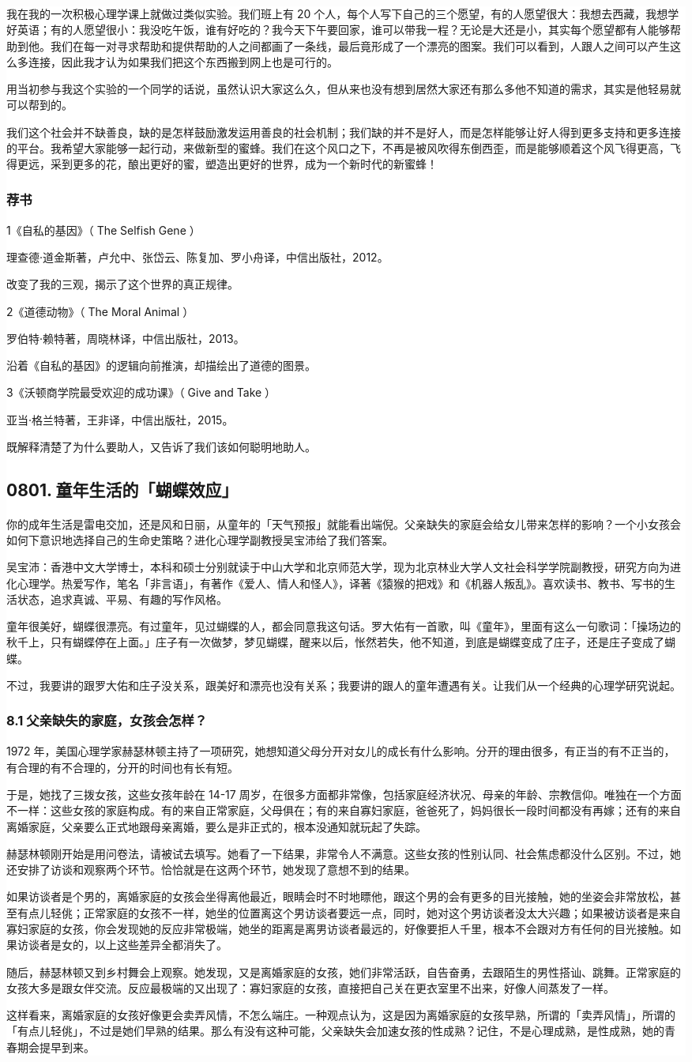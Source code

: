 我在我的一次积极心理学课上就做过类似实验。我们班上有 20 个人，每个人写下自己的三个愿望，有的人愿望很大：我想去西藏，我想学好英语；有的人愿望很小：我没吃午饭，谁有好吃的？我今天下午要回家，谁可以带我一程？无论是大还是小，其实每个愿望都有人能够帮助到他。我们在每一对寻求帮助和提供帮助的人之间都画了一条线，最后竟形成了一个漂亮的图案。我们可以看到，人跟人之间可以产生这么多连接，因此我才认为如果我们把这个东西搬到网上也是可行的。

用当初参与我这个实验的一个同学的话说，虽然认识大家这么久，但从来也没有想到居然大家还有那么多他不知道的需求，其实是他轻易就可以帮到的。

我们这个社会并不缺善良，缺的是怎样鼓励激发运用善良的社会机制；我们缺的并不是好人，而是怎样能够让好人得到更多支持和更多连接的平台。我希望大家能够一起行动，来做新型的蜜蜂。我们在这个风口之下，不再是被风吹得东倒西歪，而是能够顺着这个风飞得更高，飞得更远，采到更多的花，酿出更好的蜜，塑造出更好的世界，成为一个新时代的新蜜蜂！

### 荐书

1《自私的基因》（ The Selfish Gene ）

理查德·道金斯著，卢允中、张岱云、陈复加、罗小舟译，中信出版社，2012。

改变了我的三观，揭示了这个世界的真正规律。

2《道德动物》（ The Moral Animal ）

罗伯特·赖特著，周晓林译，中信出版社，2013。

沿着《自私的基因》的逻辑向前推演，却描绘出了道德的图景。

3《沃顿商学院最受欢迎的成功课》（ Give and Take ）

亚当·格兰特著，王非译，中信出版社，2015。

既解释清楚了为什么要助人，又告诉了我们该如何聪明地助人。

## 0801. 童年生活的「蝴蝶效应」

你的成年生活是雷电交加，还是风和日丽，从童年的「天气预报」就能看出端倪。父亲缺失的家庭会给女儿带来怎样的影响？一个小女孩会如何下意识地选择自己的生命史策略？进化心理学副教授吴宝沛给了我们答案。

吴宝沛：香港中文大学博士，本科和硕士分别就读于中山大学和北京师范大学，现为北京林业大学人文社会科学学院副教授，研究方向为进化心理学。热爱写作，笔名「非言语」，有著作《爱人、情人和怪人》，译著《猿猴的把戏》和《机器人叛乱》。喜欢读书、教书、写书的生活状态，追求真诚、平易、有趣的写作风格。

童年很美好，蝴蝶很漂亮。有过童年，见过蝴蝶的人，都会同意我这句话。罗大佑有一首歌，叫《童年》，里面有这么一句歌词：「操场边的秋千上，只有蝴蝶停在上面。」庄子有一次做梦，梦见蝴蝶，醒来以后，怅然若失，他不知道，到底是蝴蝶变成了庄子，还是庄子变成了蝴蝶。

不过，我要讲的跟罗大佑和庄子没关系，跟美好和漂亮也没有关系；我要讲的跟人的童年遭遇有关。让我们从一个经典的心理学研究说起。

### 8.1 父亲缺失的家庭，女孩会怎样？

1972 年，美国心理学家赫瑟林顿主持了一项研究，她想知道父母分开对女儿的成长有什么影响。分开的理由很多，有正当的有不正当的，有合理的有不合理的，分开的时间也有长有短。

于是，她找了三拨女孩，这些女孩年龄在 14-17 周岁，在很多方面都非常像，包括家庭经济状况、母亲的年龄、宗教信仰。唯独在一个方面不一样：这些女孩的家庭构成。有的来自正常家庭，父母俱在；有的来自寡妇家庭，爸爸死了，妈妈很长一段时间都没有再嫁；还有的来自离婚家庭，父亲要么正式地跟母亲离婚，要么是非正式的，根本没通知就玩起了失踪。

赫瑟林顿刚开始是用问卷法，请被试去填写。她看了一下结果，非常令人不满意。这些女孩的性别认同、社会焦虑都没什么区别。不过，她还安排了访谈和观察两个环节。恰恰就是在这两个环节，她发现了意想不到的结果。

如果访谈者是个男的，离婚家庭的女孩会坐得离他最近，眼睛会时不时地瞟他，跟这个男的会有更多的目光接触，她的坐姿会非常放松，甚至有点儿轻佻；正常家庭的女孩不一样，她坐的位置离这个男访谈者要远一点，同时，她对这个男访谈者没太大兴趣；如果被访谈者是来自寡妇家庭的女孩，你会发现她的反应非常极端，她坐的距离是离男访谈者最远的，好像要拒人千里，根本不会跟对方有任何的目光接触。如果访谈者是女的，以上这些差异全都消失了。

随后，赫瑟林顿又到乡村舞会上观察。她发现，又是离婚家庭的女孩，她们非常活跃，自告奋勇，去跟陌生的男性搭讪、跳舞。正常家庭的女孩大多是跟女伴交流。反应最极端的又出现了：寡妇家庭的女孩，直接把自己关在更衣室里不出来，好像人间蒸发了一样。

这样看来，离婚家庭的女孩好像更会卖弄风情，不怎么端庄。一种观点认为，这是因为离婚家庭的女孩早熟，所谓的「卖弄风情」，所谓的「有点儿轻佻」，不过是她们早熟的结果。那么有没有这种可能，父亲缺失会加速女孩的性成熟？记住，不是心理成熟，是性成熟，她的青春期会提早到来。
